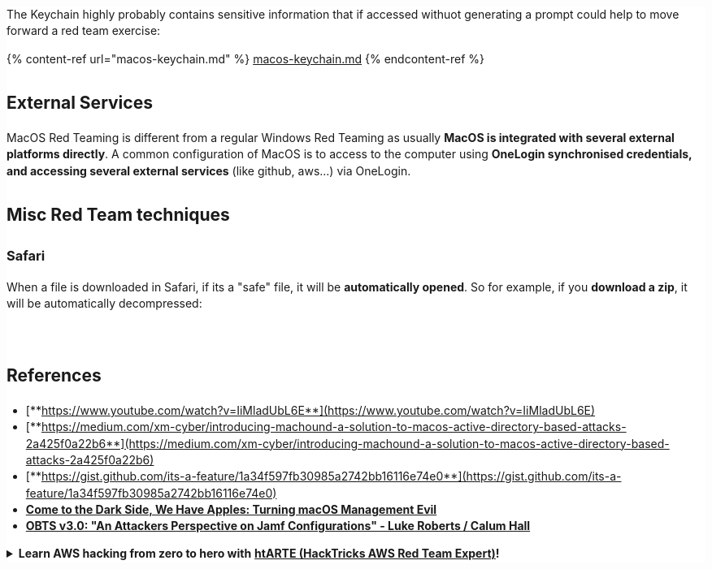 The Keychain highly probably contains sensitive information that if accessed withuot generating a prompt could help to move forward a red team exercise:

{% content-ref url="macos-keychain.md" %}
[macos-keychain.md](macos-keychain.md)
{% endcontent-ref %}

## External Services

MacOS Red Teaming is different from a regular Windows Red Teaming as usually **MacOS is integrated with several external platforms directly**. A common configuration of MacOS is to access to the computer using **OneLogin synchronised credentials, and accessing several external services** (like github, aws...) via OneLogin.

## Misc Red Team techniques

### Safari

When a file is downloaded in Safari, if its a "safe" file, it will be **automatically opened**. So for example, if you **download a zip**, it will be automatically decompressed:

<figure><img src="../../.gitbook/assets/image (12) (3).png" alt=""><figcaption></figcaption></figure>

## References

* [**https://www.youtube.com/watch?v=IiMladUbL6E**](https://www.youtube.com/watch?v=IiMladUbL6E)
* [**https://medium.com/xm-cyber/introducing-machound-a-solution-to-macos-active-directory-based-attacks-2a425f0a22b6**](https://medium.com/xm-cyber/introducing-machound-a-solution-to-macos-active-directory-based-attacks-2a425f0a22b6)
* [**https://gist.github.com/its-a-feature/1a34f597fb30985a2742bb16116e74e0**](https://gist.github.com/its-a-feature/1a34f597fb30985a2742bb16116e74e0)
* [**Come to the Dark Side, We Have Apples: Turning macOS Management Evil**](https://www.youtube.com/watch?v=pOQOh07eMxY)
* [**OBTS v3.0: "An Attackers Perspective on Jamf Configurations" - Luke Roberts / Calum Hall**](https://www.youtube.com/watch?v=ju1IYWUv4ZA)

<details><summary><strong>Learn AWS hacking from zero to hero with</strong> <a href="https://training.hacktricks.xyz/courses/arte"><strong>htARTE (HackTricks AWS Red Team Expert)</strong></a><strong>!</strong></summary></details>

